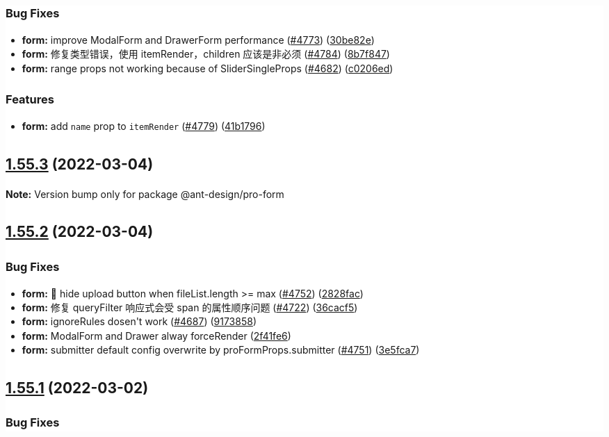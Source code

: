 ### Bug Fixes

- **form:** improve ModalForm and DrawerForm performance ([#4773](https://github.com/ant-design/pro-components/issues/4773)) ([30be82e](https://github.com/ant-design/pro-components/commit/30be82ee8f19164135b999a264469ea8848af574))
- **form:** 修复类型错误，使用 itemRender，children 应该是非必须 ([#4784](https://github.com/ant-design/pro-components/issues/4784)) ([8b7f847](https://github.com/ant-design/pro-components/commit/8b7f8475efe7412b713c07dad832d720dc2886de))
- **form:** range props not working because of SliderSingleProps ([#4682](https://github.com/ant-design/pro-components/issues/4682)) ([c0206ed](https://github.com/ant-design/pro-components/commit/c0206ede0fc732071f8ec916ab1cbc4c646c28a5))

### Features

- **form:** add `name` prop to `itemRender` ([#4779](https://github.com/ant-design/pro-components/issues/4779)) ([41b1796](https://github.com/ant-design/pro-components/commit/41b1796f0c1fbffa85dcea1331a0c7c18357a194))

## [1.55.3](https://github.com/ant-design/pro-components/compare/@ant-design/pro-form@1.55.2...@ant-design/pro-form@1.55.3) (2022-03-04)

**Note:** Version bump only for package @ant-design/pro-form

## [1.55.2](https://github.com/ant-design/pro-components/compare/@ant-design/pro-form@1.55.0...@ant-design/pro-form@1.55.2) (2022-03-04)

### Bug Fixes

- **form:** 🐛 hide upload button when fileList.length >= max ([#4752](https://github.com/ant-design/pro-components/issues/4752)) ([2828fac](https://github.com/ant-design/pro-components/commit/2828fac182e110c11e053085cceac4051c0835c5))
- **form:** 修复 queryFilter 响应式会受 span 的属性顺序问题 ([#4722](https://github.com/ant-design/pro-components/issues/4722)) ([36cacf5](https://github.com/ant-design/pro-components/commit/36cacf5d3ba746c30da9079a27fba3ae65678a6c))
- **form:** ignoreRules dosen't work ([#4687](https://github.com/ant-design/pro-components/issues/4687)) ([9173858](https://github.com/ant-design/pro-components/commit/9173858d5d869272c1b155f725887f7e6d635743))
- **form:** ModalForm and Drawer alway forceRender ([2f41fe6](https://github.com/ant-design/pro-components/commit/2f41fe697559daa0f23a9a0ec5711006d373c950))
- **form:** submitter default config overwrite by proFormProps.submitter ([#4751](https://github.com/ant-design/pro-components/issues/4751)) ([3e5fca7](https://github.com/ant-design/pro-components/commit/3e5fca789b0e24210c9bb5e2658b16f0e175715b))

## [1.55.1](https://github.com/ant-design/pro-components/compare/@ant-design/pro-form@1.55.0...@ant-design/pro-form@1.55.1) (2022-03-02)

### Bug Fixes
